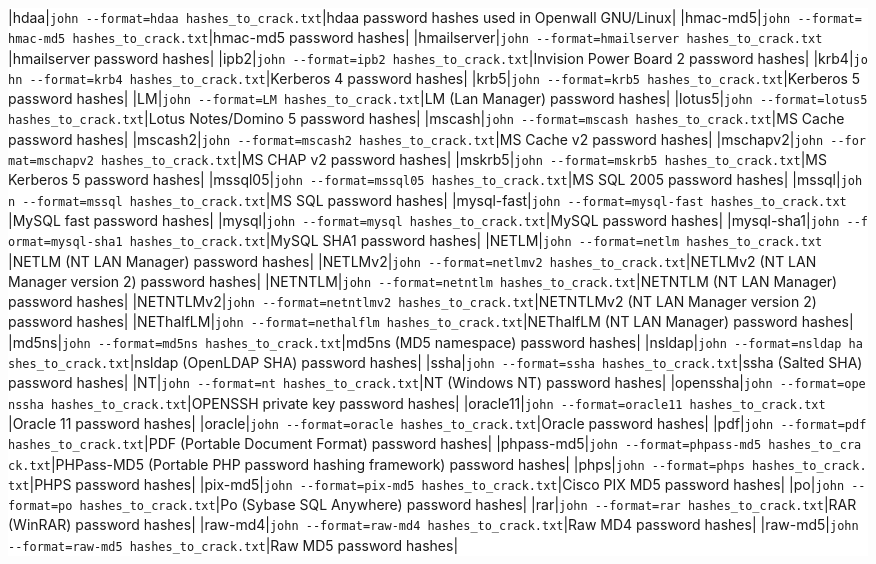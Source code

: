 |hdaa|`john --format=hdaa hashes_to_crack.txt`|hdaa password hashes used in Openwall GNU/Linux|
|hmac-md5|`john --format=hmac-md5 hashes_to_crack.txt`|hmac-md5 password hashes|
|hmailserver|`john --format=hmailserver hashes_to_crack.txt`|hmailserver password hashes|
|ipb2|`john --format=ipb2 hashes_to_crack.txt`|Invision Power Board 2 password hashes|
|krb4|`john --format=krb4 hashes_to_crack.txt`|Kerberos 4 password hashes|
|krb5|`john --format=krb5 hashes_to_crack.txt`|Kerberos 5 password hashes|
|LM|`john --format=LM hashes_to_crack.txt`|LM (Lan Manager) password hashes|
|lotus5|`john --format=lotus5 hashes_to_crack.txt`|Lotus Notes/Domino 5 password hashes|
|mscash|`john --format=mscash hashes_to_crack.txt`|MS Cache password hashes|
|mscash2|`john --format=mscash2 hashes_to_crack.txt`|MS Cache v2 password hashes|
|mschapv2|`john --format=mschapv2 hashes_to_crack.txt`|MS CHAP v2 password hashes|
|mskrb5|`john --format=mskrb5 hashes_to_crack.txt`|MS Kerberos 5 password hashes|
|mssql05|`john --format=mssql05 hashes_to_crack.txt`|MS SQL 2005 password hashes|
|mssql|`john --format=mssql hashes_to_crack.txt`|MS SQL password hashes|
|mysql-fast|`john --format=mysql-fast hashes_to_crack.txt`|MySQL fast password hashes|
|mysql|`john --format=mysql hashes_to_crack.txt`|MySQL password hashes|
|mysql-sha1|`john --format=mysql-sha1 hashes_to_crack.txt`|MySQL SHA1 password hashes|
|NETLM|`john --format=netlm hashes_to_crack.txt`|NETLM (NT LAN Manager) password hashes|
|NETLMv2|`john --format=netlmv2 hashes_to_crack.txt`|NETLMv2 (NT LAN Manager version 2) password hashes|
|NETNTLM|`john --format=netntlm hashes_to_crack.txt`|NETNTLM (NT LAN Manager) password hashes|
|NETNTLMv2|`john --format=netntlmv2 hashes_to_crack.txt`|NETNTLMv2 (NT LAN Manager version 2) password hashes|
|NEThalfLM|`john --format=nethalflm hashes_to_crack.txt`|NEThalfLM (NT LAN Manager) password hashes|
|md5ns|`john --format=md5ns hashes_to_crack.txt`|md5ns (MD5 namespace) password hashes|
|nsldap|`john --format=nsldap hashes_to_crack.txt`|nsldap (OpenLDAP SHA) password hashes|
|ssha|`john --format=ssha hashes_to_crack.txt`|ssha (Salted SHA) password hashes|
|NT|`john --format=nt hashes_to_crack.txt`|NT (Windows NT) password hashes|
|openssha|`john --format=openssha hashes_to_crack.txt`|OPENSSH private key password hashes|
|oracle11|`john --format=oracle11 hashes_to_crack.txt`|Oracle 11 password hashes|
|oracle|`john --format=oracle hashes_to_crack.txt`|Oracle password hashes|
|pdf|`john --format=pdf hashes_to_crack.txt`|PDF (Portable Document Format) password hashes|
|phpass-md5|`john --format=phpass-md5 hashes_to_crack.txt`|PHPass-MD5 (Portable PHP password hashing framework) password hashes|
|phps|`john --format=phps hashes_to_crack.txt`|PHPS password hashes|
|pix-md5|`john --format=pix-md5 hashes_to_crack.txt`|Cisco PIX MD5 password hashes|
|po|`john --format=po hashes_to_crack.txt`|Po (Sybase SQL Anywhere) password hashes|
|rar|`john --format=rar hashes_to_crack.txt`|RAR (WinRAR) password hashes|
|raw-md4|`john --format=raw-md4 hashes_to_crack.txt`|Raw MD4 password hashes|
|raw-md5|`john --format=raw-md5 hashes_to_crack.txt`|Raw MD5 password hashes|